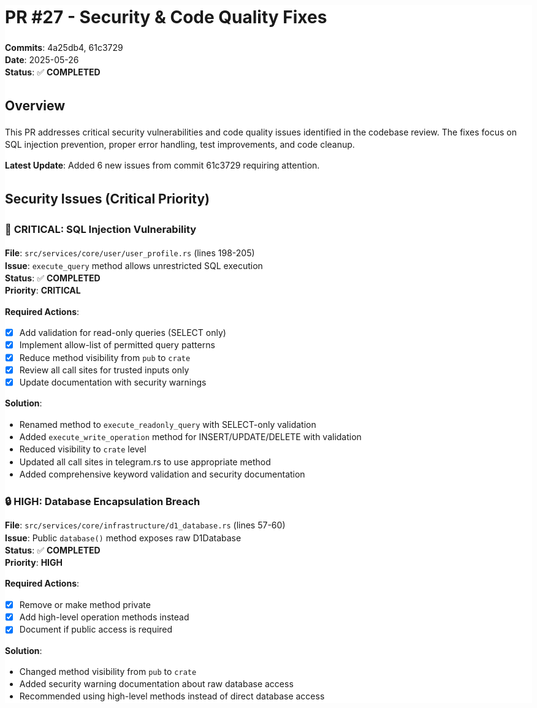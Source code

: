# PR #27 - Security & Code Quality Fixes

**Commits**: 4a25db4, 61c3729  
**Date**: 2025-05-26  
**Status**: ✅ **COMPLETED**

## Overview
This PR addresses critical security vulnerabilities and code quality issues identified in the codebase review. The fixes focus on SQL injection prevention, proper error handling, test improvements, and code cleanup.

**Latest Update**: Added 6 new issues from commit 61c3729 requiring attention.

## Security Issues (Critical Priority)

### 🚨 **CRITICAL: SQL Injection Vulnerability**
**File**: `src/services/core/user/user_profile.rs` (lines 198-205)  
**Issue**: `execute_query` method allows unrestricted SQL execution  
**Status**: ✅ **COMPLETED**  
**Priority**: **CRITICAL**

**Required Actions**:
- [x] Add validation for read-only queries (SELECT only)
- [x] Implement allow-list of permitted query patterns
- [x] Reduce method visibility from `pub` to `crate`
- [x] Review all call sites for trusted inputs only
- [x] Update documentation with security warnings

**Solution**: 
- Renamed method to `execute_readonly_query` with SELECT-only validation
- Added `execute_write_operation` method for INSERT/UPDATE/DELETE with validation
- Reduced visibility to `crate` level
- Updated all call sites in telegram.rs to use appropriate method
- Added comprehensive keyword validation and security documentation

### 🔒 **HIGH: Database Encapsulation Breach**
**File**: `src/services/core/infrastructure/d1_database.rs` (lines 57-60)  
**Issue**: Public `database()` method exposes raw D1Database  
**Status**: ✅ **COMPLETED**  
**Priority**: **HIGH**

**Required Actions**:
- [x] Remove or make method private
- [x] Add high-level operation methods instead
- [x] Document if public access is required

**Solution**:
- Changed method visibility from `pub` to `crate`
- Added security warning documentation about raw database access
- Recommended using high-level methods instead of direct database access
